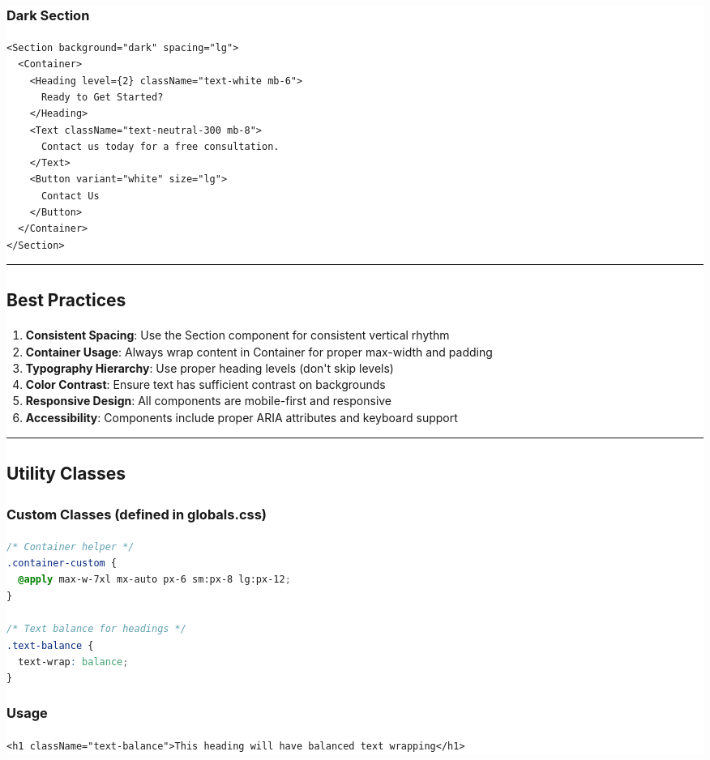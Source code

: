 ### Dark Section

```tsx
<Section background="dark" spacing="lg">
  <Container>
    <Heading level={2} className="text-white mb-6">
      Ready to Get Started?
    </Heading>
    <Text className="text-neutral-300 mb-8">
      Contact us today for a free consultation.
    </Text>
    <Button variant="white" size="lg">
      Contact Us
    </Button>
  </Container>
</Section>
```

---

## Best Practices

1. **Consistent Spacing**: Use the Section component for consistent vertical rhythm
2. **Container Usage**: Always wrap content in Container for proper max-width and padding
3. **Typography Hierarchy**: Use proper heading levels (don't skip levels)
4. **Color Contrast**: Ensure text has sufficient contrast on backgrounds
5. **Responsive Design**: All components are mobile-first and responsive
6. **Accessibility**: Components include proper ARIA attributes and keyboard support

---

## Utility Classes

### Custom Classes (defined in globals.css)

```css
/* Container helper */
.container-custom {
  @apply max-w-7xl mx-auto px-6 sm:px-8 lg:px-12;
}

/* Text balance for headings */
.text-balance {
  text-wrap: balance;
}
```

### Usage

```tsx
<h1 className="text-balance">This heading will have balanced text wrapping</h1>
```
